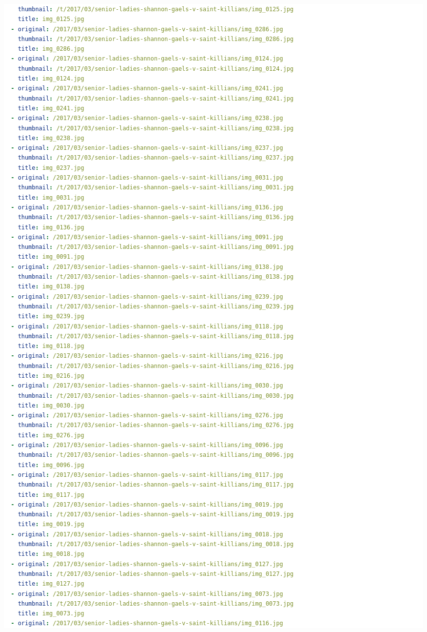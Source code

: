 ```yaml
    thumbnail: /t/2017/03/senior-ladies-shannon-gaels-v-saint-killians/img_0125.jpg
    title: img_0125.jpg
  - original: /2017/03/senior-ladies-shannon-gaels-v-saint-killians/img_0286.jpg
    thumbnail: /t/2017/03/senior-ladies-shannon-gaels-v-saint-killians/img_0286.jpg
    title: img_0286.jpg
  - original: /2017/03/senior-ladies-shannon-gaels-v-saint-killians/img_0124.jpg
    thumbnail: /t/2017/03/senior-ladies-shannon-gaels-v-saint-killians/img_0124.jpg
    title: img_0124.jpg
  - original: /2017/03/senior-ladies-shannon-gaels-v-saint-killians/img_0241.jpg
    thumbnail: /t/2017/03/senior-ladies-shannon-gaels-v-saint-killians/img_0241.jpg
    title: img_0241.jpg
  - original: /2017/03/senior-ladies-shannon-gaels-v-saint-killians/img_0238.jpg
    thumbnail: /t/2017/03/senior-ladies-shannon-gaels-v-saint-killians/img_0238.jpg
    title: img_0238.jpg
  - original: /2017/03/senior-ladies-shannon-gaels-v-saint-killians/img_0237.jpg
    thumbnail: /t/2017/03/senior-ladies-shannon-gaels-v-saint-killians/img_0237.jpg
    title: img_0237.jpg
  - original: /2017/03/senior-ladies-shannon-gaels-v-saint-killians/img_0031.jpg
    thumbnail: /t/2017/03/senior-ladies-shannon-gaels-v-saint-killians/img_0031.jpg
    title: img_0031.jpg
  - original: /2017/03/senior-ladies-shannon-gaels-v-saint-killians/img_0136.jpg
    thumbnail: /t/2017/03/senior-ladies-shannon-gaels-v-saint-killians/img_0136.jpg
    title: img_0136.jpg
  - original: /2017/03/senior-ladies-shannon-gaels-v-saint-killians/img_0091.jpg
    thumbnail: /t/2017/03/senior-ladies-shannon-gaels-v-saint-killians/img_0091.jpg
    title: img_0091.jpg
  - original: /2017/03/senior-ladies-shannon-gaels-v-saint-killians/img_0138.jpg
    thumbnail: /t/2017/03/senior-ladies-shannon-gaels-v-saint-killians/img_0138.jpg
    title: img_0138.jpg
  - original: /2017/03/senior-ladies-shannon-gaels-v-saint-killians/img_0239.jpg
    thumbnail: /t/2017/03/senior-ladies-shannon-gaels-v-saint-killians/img_0239.jpg
    title: img_0239.jpg
  - original: /2017/03/senior-ladies-shannon-gaels-v-saint-killians/img_0118.jpg
    thumbnail: /t/2017/03/senior-ladies-shannon-gaels-v-saint-killians/img_0118.jpg
    title: img_0118.jpg
  - original: /2017/03/senior-ladies-shannon-gaels-v-saint-killians/img_0216.jpg
    thumbnail: /t/2017/03/senior-ladies-shannon-gaels-v-saint-killians/img_0216.jpg
    title: img_0216.jpg
  - original: /2017/03/senior-ladies-shannon-gaels-v-saint-killians/img_0030.jpg
    thumbnail: /t/2017/03/senior-ladies-shannon-gaels-v-saint-killians/img_0030.jpg
    title: img_0030.jpg
  - original: /2017/03/senior-ladies-shannon-gaels-v-saint-killians/img_0276.jpg
    thumbnail: /t/2017/03/senior-ladies-shannon-gaels-v-saint-killians/img_0276.jpg
    title: img_0276.jpg
  - original: /2017/03/senior-ladies-shannon-gaels-v-saint-killians/img_0096.jpg
    thumbnail: /t/2017/03/senior-ladies-shannon-gaels-v-saint-killians/img_0096.jpg
    title: img_0096.jpg
  - original: /2017/03/senior-ladies-shannon-gaels-v-saint-killians/img_0117.jpg
    thumbnail: /t/2017/03/senior-ladies-shannon-gaels-v-saint-killians/img_0117.jpg
    title: img_0117.jpg
  - original: /2017/03/senior-ladies-shannon-gaels-v-saint-killians/img_0019.jpg
    thumbnail: /t/2017/03/senior-ladies-shannon-gaels-v-saint-killians/img_0019.jpg
    title: img_0019.jpg
  - original: /2017/03/senior-ladies-shannon-gaels-v-saint-killians/img_0018.jpg
    thumbnail: /t/2017/03/senior-ladies-shannon-gaels-v-saint-killians/img_0018.jpg
    title: img_0018.jpg
  - original: /2017/03/senior-ladies-shannon-gaels-v-saint-killians/img_0127.jpg
    thumbnail: /t/2017/03/senior-ladies-shannon-gaels-v-saint-killians/img_0127.jpg
    title: img_0127.jpg
  - original: /2017/03/senior-ladies-shannon-gaels-v-saint-killians/img_0073.jpg
    thumbnail: /t/2017/03/senior-ladies-shannon-gaels-v-saint-killians/img_0073.jpg
    title: img_0073.jpg
  - original: /2017/03/senior-ladies-shannon-gaels-v-saint-killians/img_0116.jpg
```